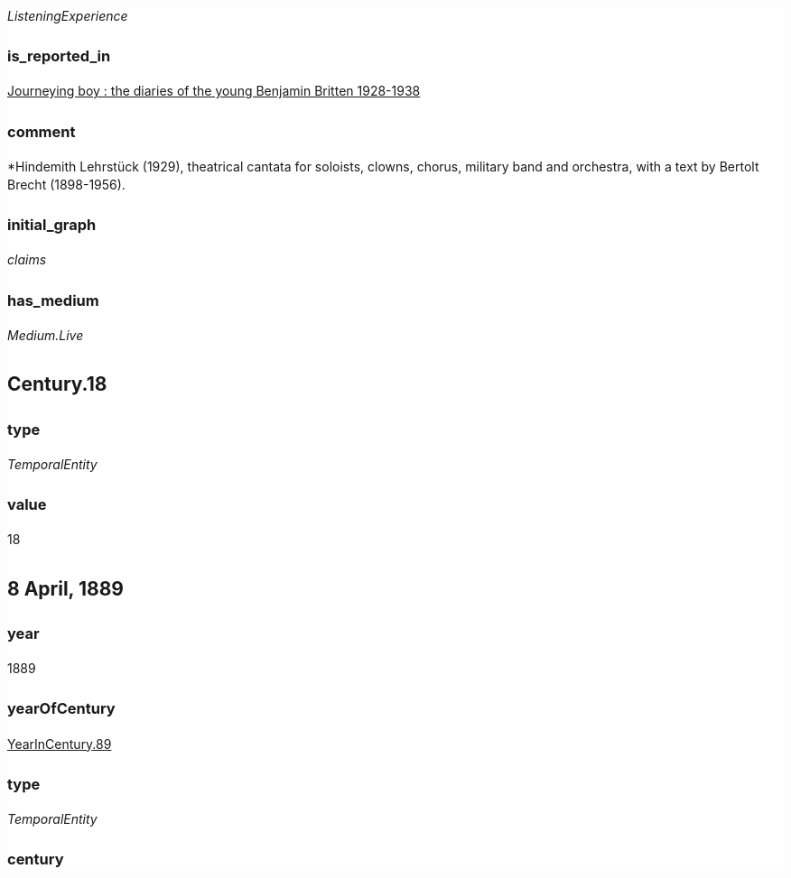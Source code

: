 
*ListeningExperience*

### is_reported_in


[Journeying boy : the diaries of the young Benjamin Britten 1928-1938](#Journeying-boy-the-diaries-of-the-young-Benjamin-Britten-1928-1938)

### comment


*Hindemith Lehrstück (1929), theatrical cantata for soloists, clowns, chorus, military band and orchestra, with a text by Bertolt Brecht (1898-1956).

### initial_graph


*claims*

### has_medium


*Medium.Live*

## Century.18

### type


*TemporalEntity*

### value


18

## 8 April, 1889

### year


1889

### yearOfCentury


[YearInCentury.89](#YearInCentury.89)

### type


*TemporalEntity*

### century
